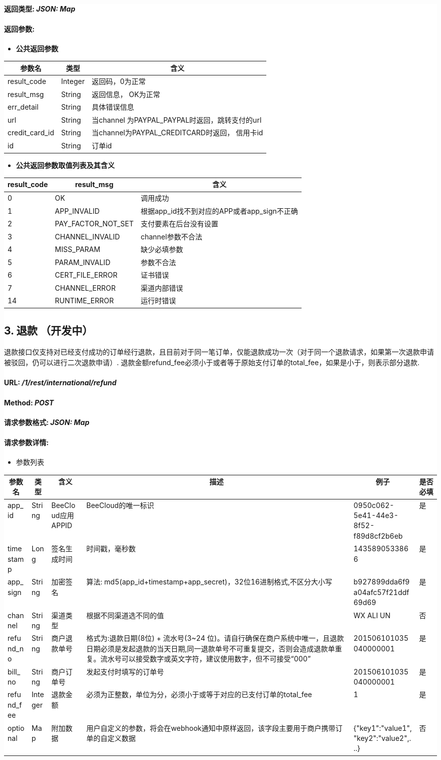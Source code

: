 
#### 返回类型: *JSON: Map*
#### 返回参数:

- **公共返回参数**

参数名 | 类型 | 含义 
---- | ---- | ----
result_code | Integer | 返回码，0为正常
result_msg  | String | 返回信息， OK为正常
err_detail  | String | 具体错误信息
url |String| 当channel 为PAYPAL_PAYPAL时返回，跳转支付的url
credit_card_id | String| 当channel为PAYPAL_CREDITCARD时返回， 信用卡id
id| String| 订单id

- **公共返回参数取值列表及其含义**

result_code | result_msg             | 含义
----        | ----      		       | ----
0           | OK                     | 调用成功
1           | APP\_INVALID           | 根据app\_id找不到对应的APP或者app\_sign不正确
2           | PAY\_FACTOR_NOT\_SET   | 支付要素在后台没有设置
3           | CHANNEL\_INVALID       | channel参数不合法
4           | MISS\_PARAM            | 缺少必填参数
5           | PARAM\_INVALID         | 参数不合法
6           | CERT\_FILE\_ERROR      | 证书错误
7           | CHANNEL\_ERROR         | 渠道内部错误
14          | RUNTIME\_ERROR          | 运行时错误


## 3. 退款 （开发中）

退款接口仅支持对已经支付成功的订单经行退款，且目前对于同一笔订单，仅能退款成功一次（对于同一个退款请求，如果第一次退款申请被驳回，仍可以进行二次退款申请）. 退款金额refund\_fee必须小于或者等于原始支付订单的total\_fee，如果是小于，则表示部分退款.

#### URL: */1/rest/international/refund*
#### Method: *POST*

#### 请求参数格式: *JSON: Map*
#### 请求参数详情:

- 参数列表

参数名 | 类型 | 含义   | 描述 | 例子 | 是否必填 |
---- | ---- | ---- | ---- | ---- | ----
app_id | String | BeeCloud应用APPID | BeeCloud的唯一标识 | 0950c062\-5e41\-44e3\-8f52\-f89d8cf2b6eb | 是 
timestamp | Long | 签名生成时间 | 时间戳，毫秒数 | 1435890533866 | 是
app_sign | String | 加密签名 | 算法: md5(app\_id+timestamp+app\_secret)，32位16进制格式,不区分大小写 | b927899dda6f9a04afc57f21ddf69d69 | 是
channel| String | 渠道类型 | 根据不同渠道选不同的值 | WX ALI UN | 否
refund_no | String | 商户退款单号 | 格式为:退款日期(8位) + 流水号(3~24 位)。请自行确保在商户系统中唯一，且退款日期必须是发起退款的当天日期,同一退款单号不可重复提交，否则会造成退款单重复。流水号可以接受数字或英文字符，建议使用数字，但不可接受“000” | 201506101035040000001 | 是
bill_no | String | 商户订单号 | 发起支付时填写的订单号 | 201506101035040000001 | 是 
refund_fee | Integer | 退款金额 | 必须为正整数，单位为分，必须小于或等于对应的已支付订单的total_fee | 1 | 是
optional | Map | 附加数据 | 用户自定义的参数，将会在webhook通知中原样返回，该字段主要用于商户携带订单的自定义数据 | {"key1":"value1","key2":"value2",...} | 否

